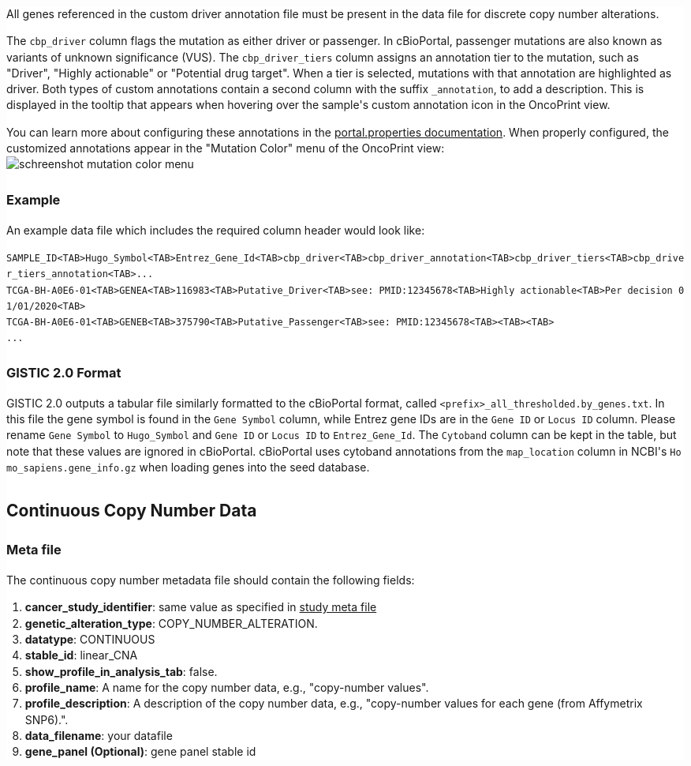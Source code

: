 All genes referenced in the custom driver annotation file must be present in the data file for discrete copy number alterations.

The `cbp_driver` column flags the mutation as either driver or passenger. In cBioPortal, passenger mutations are also known as variants of unknown significance (VUS). The `cbp_driver_tiers` column assigns an annotation tier to the mutation, such as "Driver", "Highly actionable" or "Potential drug target". When a tier is selected, mutations with that annotation are highlighted as driver. Both types of custom annotations contain a second column with the suffix `_annotation`, to add a description. This is displayed in the tooltip that appears when hovering over the sample's custom annotation icon in the OncoPrint view.

You can learn more about configuring these annotations in the [portal.properties documentation](/deployment/customization/portal.properties-Reference.md#custom-annotation-of-driver-and-passenger-mutations). When properly configured, the customized annotations appear in the "Mutation Color" menu of the OncoPrint view: \
![schreenshot mutation color menu](images/screenshot-mutation-color-menu.png) 

### Example
An example data file which includes the required column header would look like:
```
SAMPLE_ID<TAB>Hugo_Symbol<TAB>Entrez_Gene_Id<TAB>cbp_driver<TAB>cbp_driver_annotation<TAB>cbp_driver_tiers<TAB>cbp_driver_tiers_annotation<TAB>...
TCGA-BH-A0E6-01<TAB>GENEA<TAB>116983<TAB>Putative_Driver<TAB>see: PMID:12345678<TAB>Highly actionable<TAB>Per decision 01/01/2020<TAB>
TCGA-BH-A0E6-01<TAB>GENEB<TAB>375790<TAB>Putative_Passenger<TAB>see: PMID:12345678<TAB><TAB><TAB>
...
`````

### GISTIC 2.0 Format
GISTIC 2.0 outputs a tabular file similarly formatted to the cBioPortal format, called `<prefix>_all_thresholded.by_genes.txt`.
In this file the gene symbol is found in the `Gene Symbol` column, while Entrez gene IDs are in the `Gene ID` or 
`Locus ID` column. Please rename `Gene Symbol` to `Hugo_Symbol` and `Gene ID` or `Locus ID` to `Entrez_Gene_Id`. The 
`Cytoband` column can be kept in the table, but note that these values are ignored in cBioPortal. cBioPortal uses 
cytoband annotations from the `map_location` column in NCBI's `Homo_sapiens.gene_info.gz` when loading genes into 
the seed database.

## Continuous Copy Number Data

### Meta file
The continuous copy number metadata file should contain the following fields:

1. **cancer_study_identifier**: same value as specified in [study meta file](#cancer-study)
2. **genetic_alteration_type**: COPY_NUMBER_ALTERATION.
3. **datatype**: CONTINUOUS
4. **stable_id**: linear_CNA 
5. **show_profile_in_analysis_tab**: false.
6. **profile_name**: A name for the copy number data, e.g., "copy-number values".
7. **profile_description**: A description of the copy number data, e.g., "copy-number values for each gene (from Affymetrix SNP6).".
8. **data_filename**: your datafile
9. **gene_panel (Optional)**:  gene panel stable id
